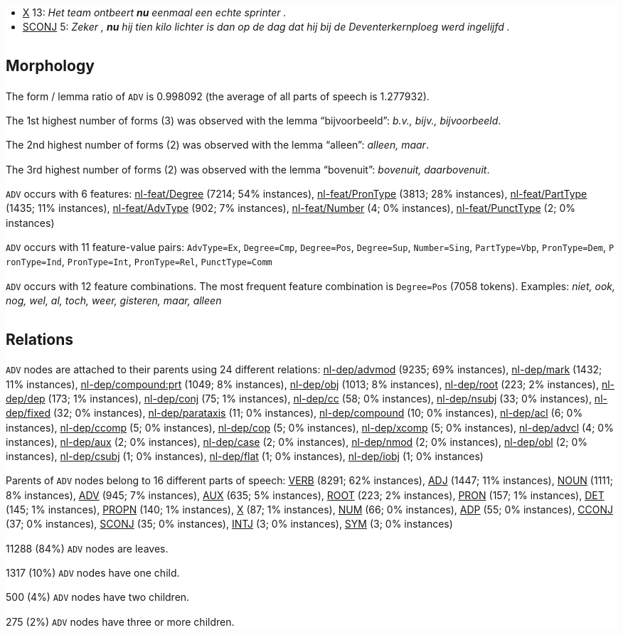   * [X]() 13: <em>Het team ontbeert <b>nu</b> eenmaal een echte sprinter .</em>
  * [SCONJ]() 5: <em>Zeker , <b>nu</b> hij tien kilo lichter is dan op de dag dat hij bij de Deventerkernploeg werd ingelijfd .</em>

## Morphology

The form / lemma ratio of `ADV` is 0.998092 (the average of all parts of speech is 1.277932).

The 1st highest number of forms (3) was observed with the lemma “bijvoorbeeld”: <em>b.v., bijv., bijvoorbeeld</em>.

The 2nd highest number of forms (2) was observed with the lemma “alleen”: <em>alleen, maar</em>.

The 3rd highest number of forms (2) was observed with the lemma “bovenuit”: <em>bovenuit, daarbovenuit</em>.

`ADV` occurs with 6 features: [nl-feat/Degree]() (7214; 54% instances), [nl-feat/PronType]() (3813; 28% instances), [nl-feat/PartType]() (1435; 11% instances), [nl-feat/AdvType]() (902; 7% instances), [nl-feat/Number]() (4; 0% instances), [nl-feat/PunctType]() (2; 0% instances)

`ADV` occurs with 11 feature-value pairs: `AdvType=Ex`, `Degree=Cmp`, `Degree=Pos`, `Degree=Sup`, `Number=Sing`, `PartType=Vbp`, `PronType=Dem`, `PronType=Ind`, `PronType=Int`, `PronType=Rel`, `PunctType=Comm`

`ADV` occurs with 12 feature combinations.
The most frequent feature combination is `Degree=Pos` (7058 tokens).
Examples: <em>niet, ook, nog, wel, al, toch, weer, gisteren, maar, alleen</em>


## Relations

`ADV` nodes are attached to their parents using 24 different relations: [nl-dep/advmod]() (9235; 69% instances), [nl-dep/mark]() (1432; 11% instances), [nl-dep/compound:prt]() (1049; 8% instances), [nl-dep/obj]() (1013; 8% instances), [nl-dep/root]() (223; 2% instances), [nl-dep/dep]() (173; 1% instances), [nl-dep/conj]() (75; 1% instances), [nl-dep/cc]() (58; 0% instances), [nl-dep/nsubj]() (33; 0% instances), [nl-dep/fixed]() (32; 0% instances), [nl-dep/parataxis]() (11; 0% instances), [nl-dep/compound]() (10; 0% instances), [nl-dep/acl]() (6; 0% instances), [nl-dep/ccomp]() (5; 0% instances), [nl-dep/cop]() (5; 0% instances), [nl-dep/xcomp]() (5; 0% instances), [nl-dep/advcl]() (4; 0% instances), [nl-dep/aux]() (2; 0% instances), [nl-dep/case]() (2; 0% instances), [nl-dep/nmod]() (2; 0% instances), [nl-dep/obl]() (2; 0% instances), [nl-dep/csubj]() (1; 0% instances), [nl-dep/flat]() (1; 0% instances), [nl-dep/iobj]() (1; 0% instances)

Parents of `ADV` nodes belong to 16 different parts of speech: [VERB]() (8291; 62% instances), [ADJ]() (1447; 11% instances), [NOUN]() (1111; 8% instances), [ADV]() (945; 7% instances), [AUX]() (635; 5% instances), [ROOT]() (223; 2% instances), [PRON]() (157; 1% instances), [DET]() (145; 1% instances), [PROPN]() (140; 1% instances), [X]() (87; 1% instances), [NUM]() (66; 0% instances), [ADP]() (55; 0% instances), [CCONJ]() (37; 0% instances), [SCONJ]() (35; 0% instances), [INTJ]() (3; 0% instances), [SYM]() (3; 0% instances)

11288 (84%) `ADV` nodes are leaves.

1317 (10%) `ADV` nodes have one child.

500 (4%) `ADV` nodes have two children.

275 (2%) `ADV` nodes have three or more children.
